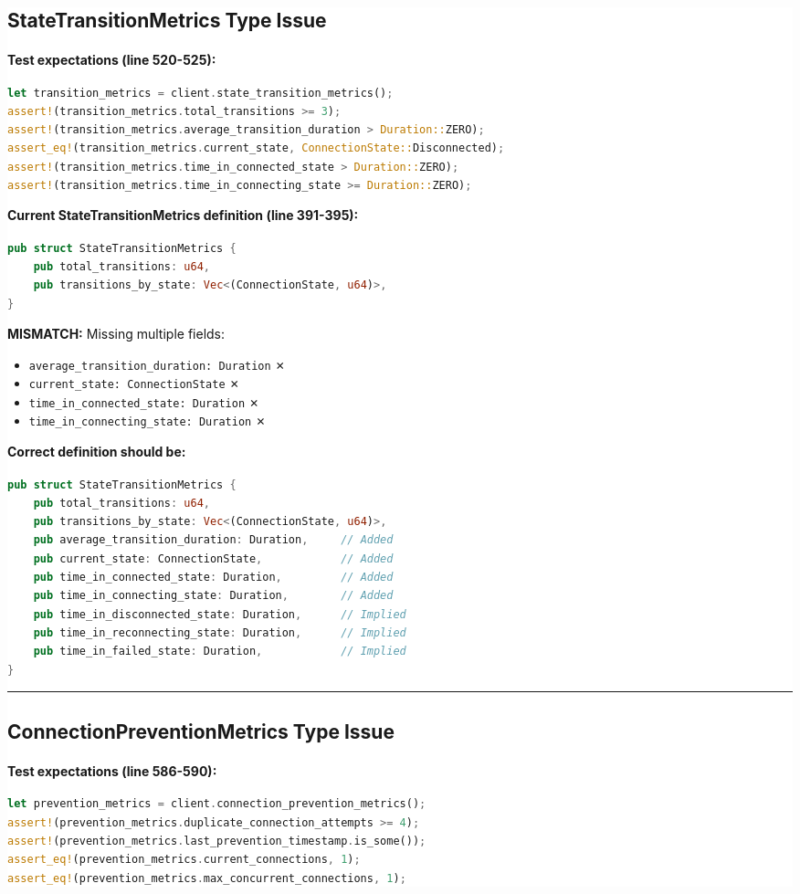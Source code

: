 
## StateTransitionMetrics Type Issue

**Test expectations (line 520-525):**
```rust
let transition_metrics = client.state_transition_metrics();
assert!(transition_metrics.total_transitions >= 3);
assert!(transition_metrics.average_transition_duration > Duration::ZERO);
assert_eq!(transition_metrics.current_state, ConnectionState::Disconnected);
assert!(transition_metrics.time_in_connected_state > Duration::ZERO);
assert!(transition_metrics.time_in_connecting_state >= Duration::ZERO);
```

**Current StateTransitionMetrics definition (line 391-395):**
```rust
pub struct StateTransitionMetrics {
    pub total_transitions: u64,
    pub transitions_by_state: Vec<(ConnectionState, u64)>,
}
```

**MISMATCH:** Missing multiple fields:
- `average_transition_duration: Duration` ✗
- `current_state: ConnectionState` ✗
- `time_in_connected_state: Duration` ✗
- `time_in_connecting_state: Duration` ✗

**Correct definition should be:**
```rust
pub struct StateTransitionMetrics {
    pub total_transitions: u64,
    pub transitions_by_state: Vec<(ConnectionState, u64)>,
    pub average_transition_duration: Duration,     // Added
    pub current_state: ConnectionState,            // Added
    pub time_in_connected_state: Duration,         // Added
    pub time_in_connecting_state: Duration,        // Added
    pub time_in_disconnected_state: Duration,      // Implied
    pub time_in_reconnecting_state: Duration,      // Implied
    pub time_in_failed_state: Duration,            // Implied
}
```

---

## ConnectionPreventionMetrics Type Issue

**Test expectations (line 586-590):**
```rust
let prevention_metrics = client.connection_prevention_metrics();
assert!(prevention_metrics.duplicate_connection_attempts >= 4);
assert!(prevention_metrics.last_prevention_timestamp.is_some());
assert_eq!(prevention_metrics.current_connections, 1);
assert_eq!(prevention_metrics.max_concurrent_connections, 1);
```
